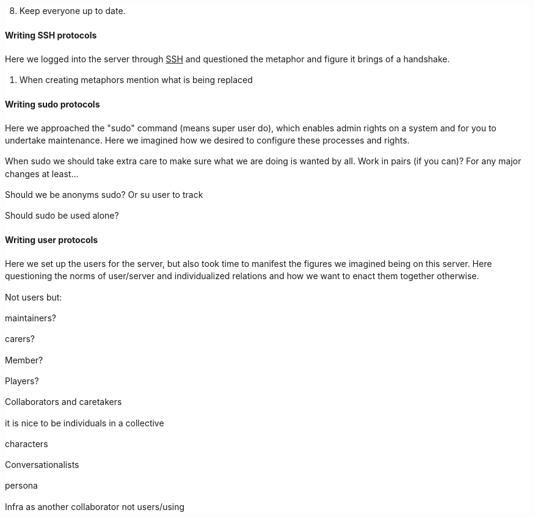 8. Keep everyone up to date.





#### Writing SSH protocols

Here we logged into the server through [SSH](https://en.wikipedia.org/wiki/Secure_Shell) and questioned the metaphor and figure it brings of a handshake.  


1. When creating metaphors mention what is being replaced





#### Writing sudo protocols

Here we approached the "sudo" command (means super user do), which enables admin rights on a system and for you to undertake maintenance. Here we imagined how we desired to configure these processes and rights.


When sudo we should take extra care to make sure what we are doing is wanted by all. Work in pairs (if you can)? For any major changes at least... 



Should we be anonyms sudo? Or su user to track



Should sudo be used alone? 





#### Writing user protocols

Here we set up the users for the server, but also took time to manifest the figures we imagined being on this server. Here questioning the norms of user/server and individualized relations and how we want to enact them together otherwise.


Not users but:

maintainers?

carers?

Member?

Players?

Collaborators and caretakers

it is nice to be individuals in a collective

characters

Conversationalists

persona

Infra as another collaborator not users/using
